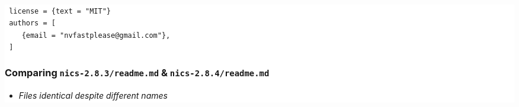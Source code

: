 ```diff
 license = {text = "MIT"}
 authors = [
   	{email = "nvfastplease@gmail.com"},
 ]
```

### Comparing `nics-2.8.3/readme.md` & `nics-2.8.4/readme.md`

 * *Files identical despite different names*

